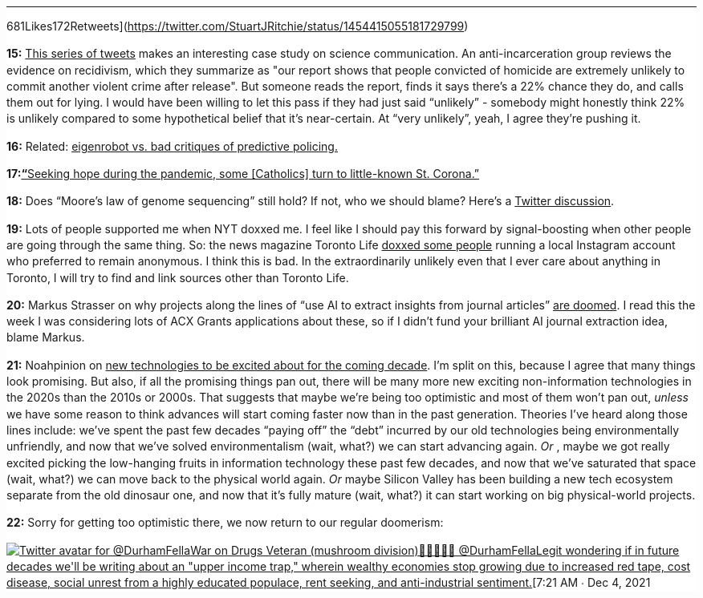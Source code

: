 * * *

681Likes172Retweets](https://twitter.com/StuartJRitchie/status/1454415055181729799)

**15:** [This series of tweets](https://twitter.com/anonsognosic/status/1464427183494115329) makes an interesting case study on science communication. An anti-incarceration group reviews the evidence on recidivism, which they summarize as "our report shows that people convicted of homicide are extremely unlikely to commit another violent crime after release". But someone reads the report, finds it says there’s a 22% chance they do, and calls them out for lying. I would have been willing to let this pass if they had just said “unlikely” - somebody might honestly think 22% is unlikely compared to some hypothetical belief that it’s near-certain. At “very unlikely”, yeah, I agree they’re pushing it.

**16:** Related: [eigenrobot vs. bad critiques of predictive policing.](https://twitter.com/eigenrobot/status/1466576356200779779)

**17:[“](https://www.startribune.com/st-corona-has-become-the-go-to-saint-for-virus-protection/569170372/)**[Seeking hope during the pandemic, some [Catholics] turn to little-known St. Corona.”](https://www.startribune.com/st-corona-has-become-the-go-to-saint-for-virus-protection/569170372/)

**18:** Does “Moore’s law of genome sequencing” still hold? If not, who we should blame? Here’s a [Twitter discussion](https://twitter.com/erlichya/status/1439957363788853249).

**19:** Lots of people supported me when NYT doxxed me. I feel like I should pay this forward by signal-boosting when other people are going through the same thing. So: the news magazine Toronto Life [doxxed some people](https://www.canadaland.com/reporting-on-6ixbuzz/) running a local Instagram account who preferred to remain anonymous. I think this is bad. In the extraordinarily unlikely even that I ever care about anything in Toronto, I will try to find and link sources other than Toronto Life.

**20:** Markus Strasser on why projects along the lines of “use AI to extract insights from journal articles” [are doomed](https://markusstrasser.org/extracting-knowledge-from-literature/). I read this the week I was considering lots of ACX Grants applications about these, so if I didn’t fund your brilliant AI journal extraction idea, blame Markus.

**21:** Noahpinion on [new technologies to be excited about for the coming decade](https://noahpinion.substack.com/p/techno-optimism-for-2022). I’m split on this, because I agree that many things look promising. But also, if all the promising things pan out, there will be many more new exciting non-information technologies in the 2020s than the 2010s or 2000s. That suggests that maybe we’re being too optimistic and most of them won’t pan out, _unless_ we have some reason to think advances will start coming faster now than in the past generation. Theories I’ve heard along those lines include: we’ve spent the past few decades “paying off” the “debt” incurred by our old technologies being environmentally unfriendly, and now that we’ve solved environmentalism (wait, what?) we can start advancing again. _Or_ , maybe we got really excited picking the low-hanging fruits in information technology these past few decades, and now that we’ve saturated that space (wait, what?) we can move back to the physical world again. _Or_ maybe Silicon Valley has been building a new tech ecosystem separate from the old dinosaur one, and now that it’s fully mature (wait, what?) it can start working on big physical-world projects.

**22:** Sorry for getting too optimistic there, we now return to our regular doomerism:

[![Twitter avatar for @DurhamFella](https://substackcdn.com/image/twitter_name/w_96/DurhamFella.jpg)War on Drugs Veteran (mushroom division)🍄🍄🍄🍄🍄 @DurhamFellaLegit wondering if in future decades we'll be writing about an "upper income trap," wherein wealthy economies stop growing due to increased red tape, cost disease, social unrest from a highly educated populace, rent seeking, and anti-industrial sentiment.](https://twitter.com/DurhamFella/status/1467031398460493830)[7:21 AM ∙ Dec 4, 2021
